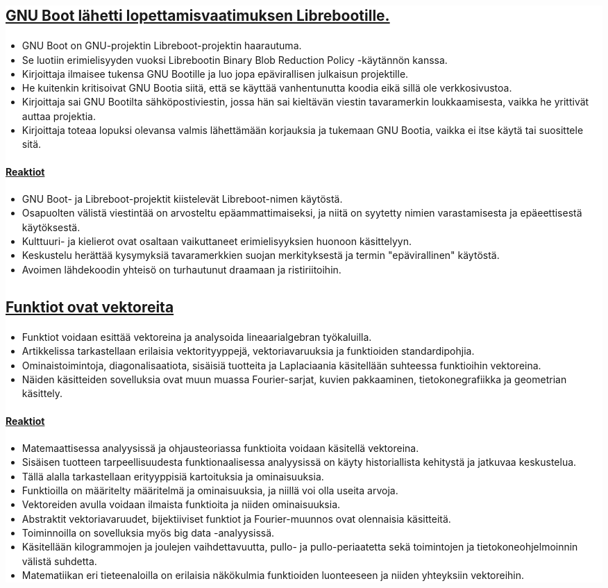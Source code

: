 ## [GNU Boot lähetti lopettamisvaatimuksen Librebootille.](https://libreboot.org/news/gnuboot.html#gnu-boot-cease-and-desist-email)

- GNU Boot on GNU-projektin Libreboot-projektin haarautuma.
- Se luotiin erimielisyyden vuoksi Librebootin Binary Blob Reduction Policy -käytännön kanssa.
- Kirjoittaja ilmaisee tukensa GNU Bootille ja luo jopa epävirallisen julkaisun projektille.
- He kuitenkin kritisoivat GNU Bootia siitä, että se käyttää vanhentunutta koodia eikä sillä ole verkkosivustoa.
- Kirjoittaja sai GNU Bootilta sähköpostiviestin, jossa hän sai kieltävän viestin tavaramerkin loukkaamisesta, vaikka he yrittivät auttaa projektia.
- Kirjoittaja toteaa lopuksi olevansa valmis lähettämään korjauksia ja tukemaan GNU Bootia, vaikka ei itse käytä tai suosittele sitä.

#### [Reaktiot](https://news.ycombinator.com/item?id=36926852)

- GNU Boot- ja Libreboot-projektit kiistelevät Libreboot-nimen käytöstä.
- Osapuolten välistä viestintää on arvosteltu epäammattimaiseksi, ja niitä on syytetty nimien varastamisesta ja epäeettisestä käytöksestä.
- Kulttuuri- ja kielierot ovat osaltaan vaikuttaneet erimielisyyksien huonoon käsittelyyn.
- Keskustelu herättää kysymyksiä tavaramerkkien suojan merkityksestä ja termin "epävirallinen" käytöstä.
- Avoimen lähdekoodin yhteisö on turhautunut draamaan ja ristiriitoihin.

## [Funktiot ovat vektoreita](https://thenumb.at/Functions-are-Vectors/)

- Funktiot voidaan esittää vektoreina ja analysoida lineaarialgebran työkaluilla.
- Artikkelissa tarkastellaan erilaisia vektorityyppejä, vektoriavaruuksia ja funktioiden standardipohjia.
- Ominaistoimintoja, diagonalisaatiota, sisäisiä tuotteita ja Laplaciaania käsitellään suhteessa funktioihin vektoreina.
- Näiden käsitteiden sovelluksia ovat muun muassa Fourier-sarjat, kuvien pakkaaminen, tietokonegrafiikka ja geometrian käsittely.

#### [Reaktiot](https://news.ycombinator.com/item?id=36921446)

- Matemaattisessa analyysissä ja ohjausteoriassa funktioita voidaan käsitellä vektoreina.
- Sisäisen tuotteen tarpeellisuudesta funktionaalisessa analyysissä on käyty historiallista kehitystä ja jatkuvaa keskustelua.
- Tällä alalla tarkastellaan erityyppisiä kartoituksia ja ominaisuuksia.
- Funktioilla on määritelty määritelmä ja ominaisuuksia, ja niillä voi olla useita arvoja.
- Vektoreiden avulla voidaan ilmaista funktioita ja niiden ominaisuuksia.
- Abstraktit vektoriavaruudet, bijektiiviset funktiot ja Fourier-muunnos ovat olennaisia käsitteitä.
- Toiminnoilla on sovelluksia myös big data -analyysissä.
- Käsitellään kilogrammojen ja joulejen vaihdettavuutta, pullo- ja pullo-periaatetta sekä toimintojen ja tietokoneohjelmoinnin välistä suhdetta.
- Matematiikan eri tieteenaloilla on erilaisia näkökulmia funktioiden luonteeseen ja niiden yhteyksiin vektoreihin.
